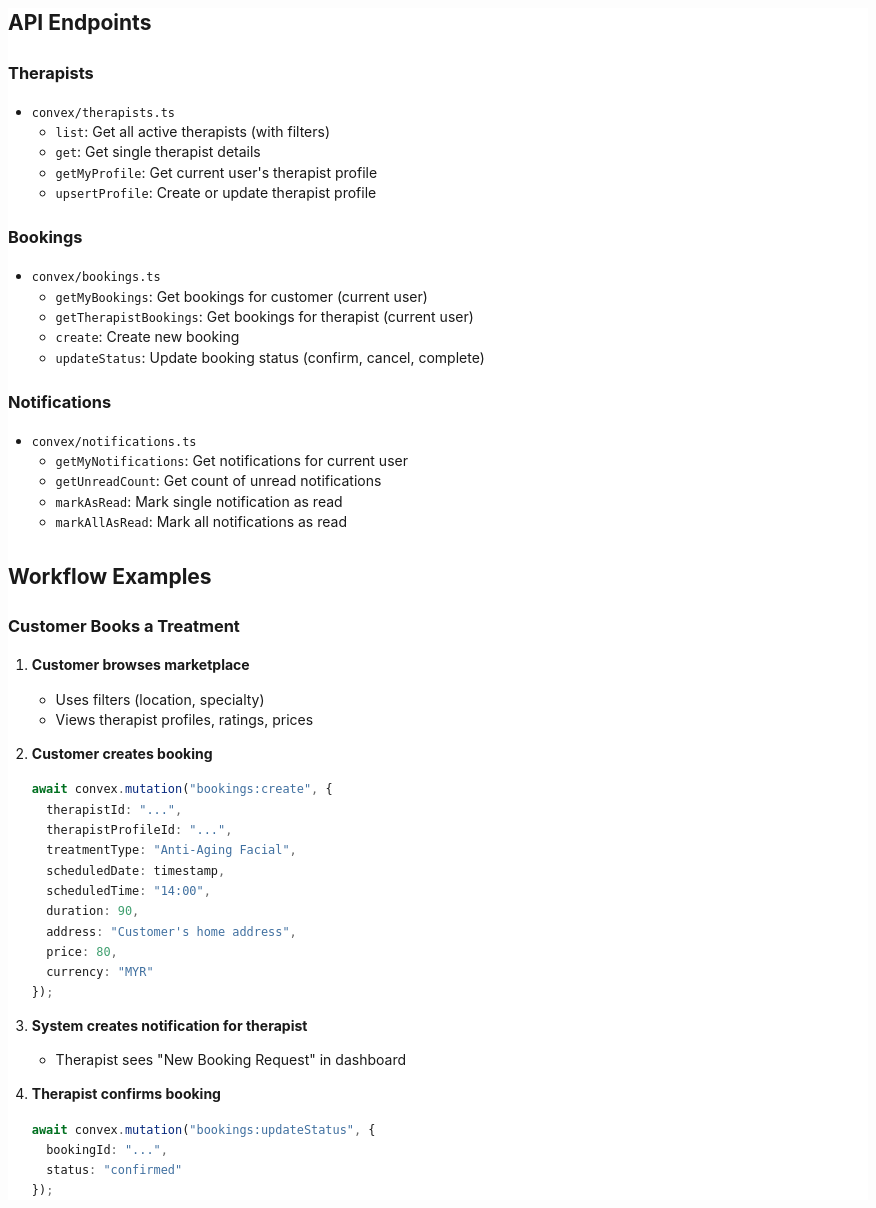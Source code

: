 ## API Endpoints

### Therapists
- `convex/therapists.ts`
  - `list`: Get all active therapists (with filters)
  - `get`: Get single therapist details
  - `getMyProfile`: Get current user's therapist profile
  - `upsertProfile`: Create or update therapist profile

### Bookings
- `convex/bookings.ts`
  - `getMyBookings`: Get bookings for customer (current user)
  - `getTherapistBookings`: Get bookings for therapist (current user)
  - `create`: Create new booking
  - `updateStatus`: Update booking status (confirm, cancel, complete)

### Notifications
- `convex/notifications.ts`
  - `getMyNotifications`: Get notifications for current user
  - `getUnreadCount`: Get count of unread notifications
  - `markAsRead`: Mark single notification as read
  - `markAllAsRead`: Mark all notifications as read

## Workflow Examples

### Customer Books a Treatment

1. **Customer browses marketplace**
   - Uses filters (location, specialty)
   - Views therapist profiles, ratings, prices

2. **Customer creates booking**
   ```typescript
   await convex.mutation("bookings:create", {
     therapistId: "...",
     therapistProfileId: "...",
     treatmentType: "Anti-Aging Facial",
     scheduledDate: timestamp,
     scheduledTime: "14:00",
     duration: 90,
     address: "Customer's home address",
     price: 80,
     currency: "MYR"
   });
   ```

3. **System creates notification for therapist**
   - Therapist sees "New Booking Request" in dashboard

4. **Therapist confirms booking**
   ```typescript
   await convex.mutation("bookings:updateStatus", {
     bookingId: "...",
     status: "confirmed"
   });
   ```
